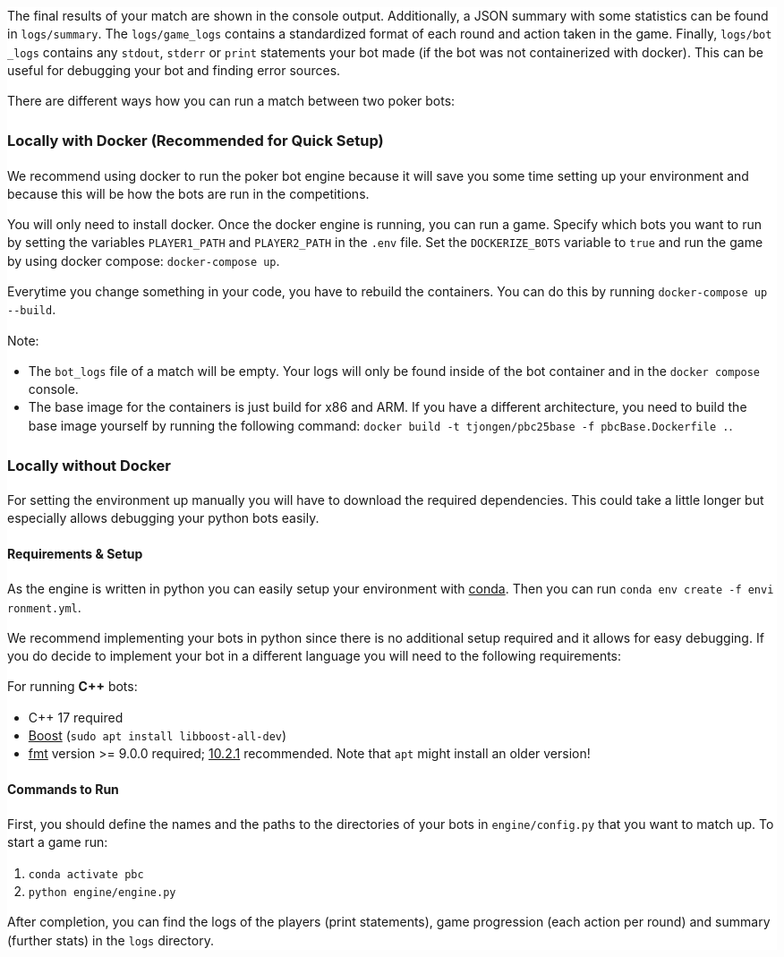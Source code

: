 The final results of your match are shown in the console output. Additionally, a JSON summary with some statistics can be found in `logs/summary`. The `logs/game_logs` contains a standardized format of each round and action taken in the game. Finally, `logs/bot_logs` contains any `stdout`, `stderr` or `print` statements your bot made (if the bot was not containerized with docker). This can be useful for debugging your bot and finding error sources.

There are different ways how you can run a match between two poker bots:

### Locally with Docker (Recommended for Quick Setup)
We recommend using docker to run the poker bot engine because it will save you some time setting up your environment and because this will be how the bots are run in the competitions.

You will only need to install docker. Once the docker engine is running, you can run a game. Specify which bots you want to run by setting the variables `PLAYER1_PATH` and `PLAYER2_PATH` in the `.env` file. Set the `DOCKERIZE_BOTS` variable to `true` and run the game by using docker compose: `docker-compose up`.

Everytime you change something in your code, you have to rebuild the containers. You can do this by running `docker-compose up --build`.

Note:
- The `bot_logs` file of a match will be empty. Your logs will only be found inside of the bot container and in the `docker compose` console.
- The base image for the containers is just build for x86 and ARM. If you have a different architecture, you need to build the base image yourself by running the following command: `docker build -t tjongen/pbc25base -f pbcBase.Dockerfile .`.

### Locally without Docker
For setting the environment up manually you will have to download the required dependencies.
This could take a little longer but especially allows debugging your python bots easily. 

#### Requirements & Setup
As the engine is written in python you can easily setup your environment with [conda](https://docs.anaconda.com/miniconda/miniconda-install/). Then you can run `conda env create -f environment.yml`.

We recommend implementing your bots in python since there is no additional setup required and it allows for easy debugging. If you do decide to implement your bot in a different language you will need to the following requirements:

For running **C++** bots:
- C++ 17 required
- [Boost](https://www.boost.org/) (`sudo apt install libboost-all-dev`)
- [fmt](https://fmt.dev/11.0/get-started/) version >= 9.0.0 required; [10.2.1](https://github.com/fmtlib/fmt/releases/tag/10.2.1) recommended. Note that `apt` might install an older version! 

#### Commands to Run
First, you should define the names and the paths to the directories of your bots in `engine/config.py` that you want to match up. To start a game run:
1. `conda activate pbc`
2. `python engine/engine.py`

After completion, you can find the logs of the players (print statements), game progression (each action per round) and summary (further stats) in the `logs` directory.
